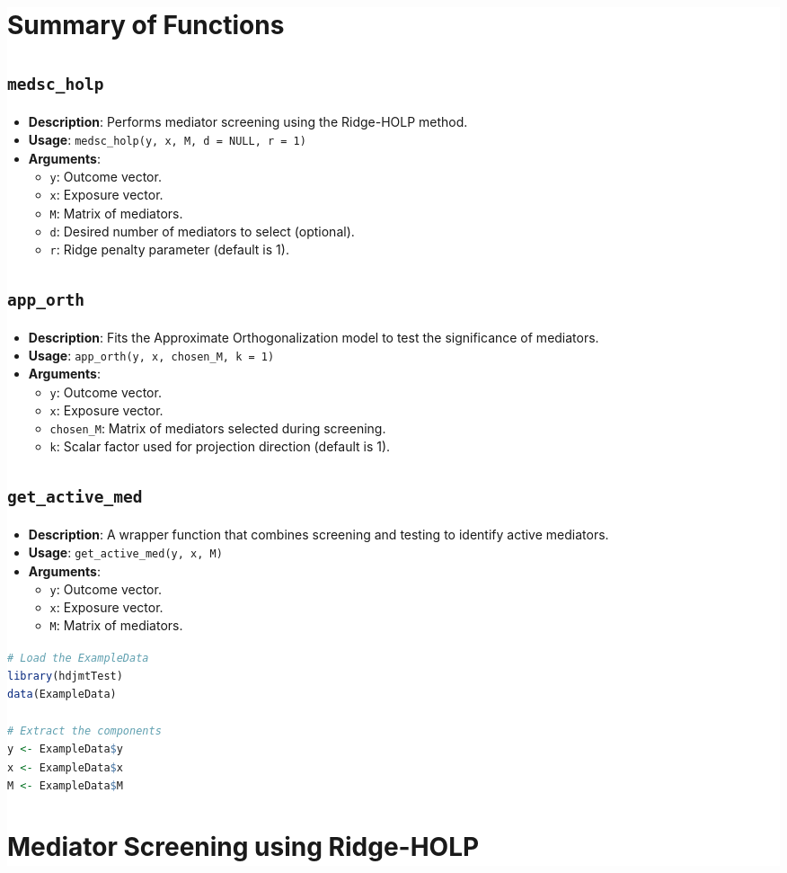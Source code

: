 ``` r
```

# Summary of Functions

## `medsc_holp`

- **Description**: Performs mediator screening using the Ridge-HOLP
  method.
- **Usage**: `medsc_holp(y, x, M, d = NULL, r = 1)`
- **Arguments**:
  - `y`: Outcome vector.
  - `x`: Exposure vector.
  - `M`: Matrix of mediators.
  - `d`: Desired number of mediators to select (optional).
  - `r`: Ridge penalty parameter (default is 1).

## `app_orth`

- **Description**: Fits the Approximate Orthogonalization model to test
  the significance of mediators.
- **Usage**: `app_orth(y, x, chosen_M, k = 1)`
- **Arguments**:
  - `y`: Outcome vector.
  - `x`: Exposure vector.
  - `chosen_M`: Matrix of mediators selected during screening.
  - `k`: Scalar factor used for projection direction (default is 1).

## `get_active_med`

- **Description**: A wrapper function that combines screening and
  testing to identify active mediators.
- **Usage**: `get_active_med(y, x, M)`
- **Arguments**:
  - `y`: Outcome vector.
  - `x`: Exposure vector.
  - `M`: Matrix of mediators.

``` r
# Load the ExampleData
library(hdjmtTest)
data(ExampleData)

# Extract the components
y <- ExampleData$y
x <- ExampleData$x
M <- ExampleData$M
```

# Mediator Screening using Ridge-HOLP
